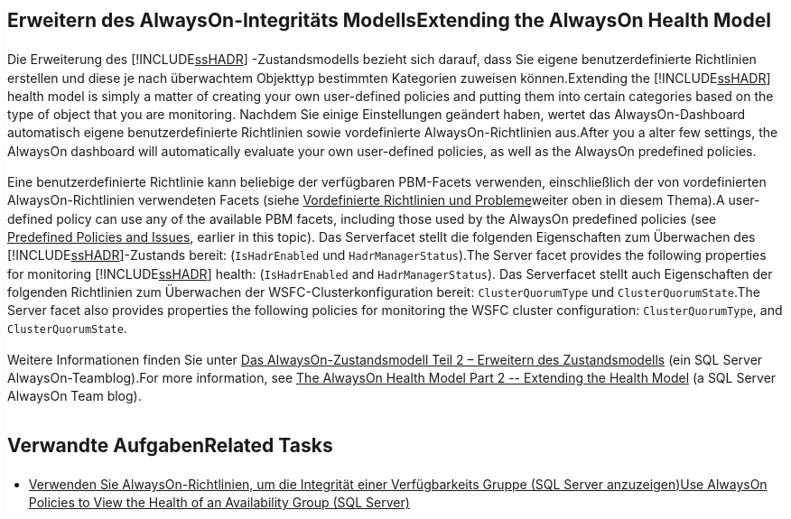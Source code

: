 ##  <a name="extending-the-alwayson-health-model"></a><a name="ExtendHealthModel"></a><span data-ttu-id="d2b77-196">Erweitern des AlwaysOn-Integritäts Modells</span><span class="sxs-lookup"><span data-stu-id="d2b77-196">Extending the AlwaysOn Health Model</span></span>  
 <span data-ttu-id="d2b77-197">Die Erweiterung des [!INCLUDE[ssHADR](../../../includes/sshadr-md.md)] -Zustandsmodells bezieht sich darauf, dass Sie eigene benutzerdefinierte Richtlinien erstellen und diese je nach überwachtem Objekttyp bestimmten Kategorien zuweisen können.</span><span class="sxs-lookup"><span data-stu-id="d2b77-197">Extending the [!INCLUDE[ssHADR](../../../includes/sshadr-md.md)] health model is simply a matter of creating your own user-defined policies and putting them into certain categories based on the type of object that you are monitoring.</span></span>  <span data-ttu-id="d2b77-198">Nachdem Sie einige Einstellungen geändert haben, wertet das AlwaysOn-Dashboard automatisch eigene benutzerdefinierte Richtlinien sowie vordefinierte AlwaysOn-Richtlinien aus.</span><span class="sxs-lookup"><span data-stu-id="d2b77-198">After you a alter few settings, the AlwaysOn dashboard will automatically evaluate your own user-defined policies, as well as the AlwaysOn predefined policies.</span></span>  
  
 <span data-ttu-id="d2b77-199">Eine benutzerdefinierte Richtlinie kann beliebige der verfügbaren PBM-Facets verwenden, einschließlich der von vordefinierten AlwaysOn-Richtlinien verwendeten Facets (siehe [Vordefinierte Richtlinien und Probleme](#AlwaysOnPBM)weiter oben in diesem Thema).</span><span class="sxs-lookup"><span data-stu-id="d2b77-199">A user-defined policy can use any of the available PBM facets, including those used by the AlwaysOn predefined policies (see [Predefined Policies and Issues](#AlwaysOnPBM), earlier in this topic).</span></span> <span data-ttu-id="d2b77-200">Das Serverfacet stellt die folgenden Eigenschaften zum Überwachen des [!INCLUDE[ssHADR](../../../includes/sshadr-md.md)]-Zustands bereit: (`IsHadrEnabled` und `HadrManagerStatus`).</span><span class="sxs-lookup"><span data-stu-id="d2b77-200">The Server facet provides the following properties for monitoring [!INCLUDE[ssHADR](../../../includes/sshadr-md.md)] health: (`IsHadrEnabled` and `HadrManagerStatus`).</span></span> <span data-ttu-id="d2b77-201">Das Serverfacet stellt auch Eigenschaften der folgenden Richtlinien zum Überwachen der WSFC-Clusterkonfiguration bereit: `ClusterQuorumType` und `ClusterQuorumState`.</span><span class="sxs-lookup"><span data-stu-id="d2b77-201">The Server facet also provides properties the following policies for monitoring the WSFC cluster configuration: `ClusterQuorumType`, and `ClusterQuorumState`.</span></span>  
  
 <span data-ttu-id="d2b77-202">Weitere Informationen finden Sie unter [Das AlwaysOn-Zustandsmodell Teil 2 – Erweitern des Zustandsmodells](https://docs.microsoft.com/archive/blogs/sqlalwayson/the-alwayson-health-model-part-2-extending-the-health-model) (ein SQL Server AlwaysOn-Teamblog).</span><span class="sxs-lookup"><span data-stu-id="d2b77-202">For more information, see [The AlwaysOn Health Model Part 2 -- Extending the Health Model](https://docs.microsoft.com/archive/blogs/sqlalwayson/the-alwayson-health-model-part-2-extending-the-health-model) (a SQL Server AlwaysOn Team blog).</span></span>  
  
##  <a name="related-tasks"></a><a name="RelatedTasks"></a> <span data-ttu-id="d2b77-203">Verwandte Aufgaben</span><span class="sxs-lookup"><span data-stu-id="d2b77-203">Related Tasks</span></span>  
  
-   [<span data-ttu-id="d2b77-204">Verwenden Sie AlwaysOn-Richtlinien, um die Integrität einer Verfügbarkeits Gruppe &#40;SQL Server anzuzeigen&#41;</span><span class="sxs-lookup"><span data-stu-id="d2b77-204">Use AlwaysOn Policies to View the Health of an Availability Group &#40;SQL Server&#41;</span></span>](use-always-on-policies-to-view-the-health-of-an-availability-group-sql-server.md)  
  